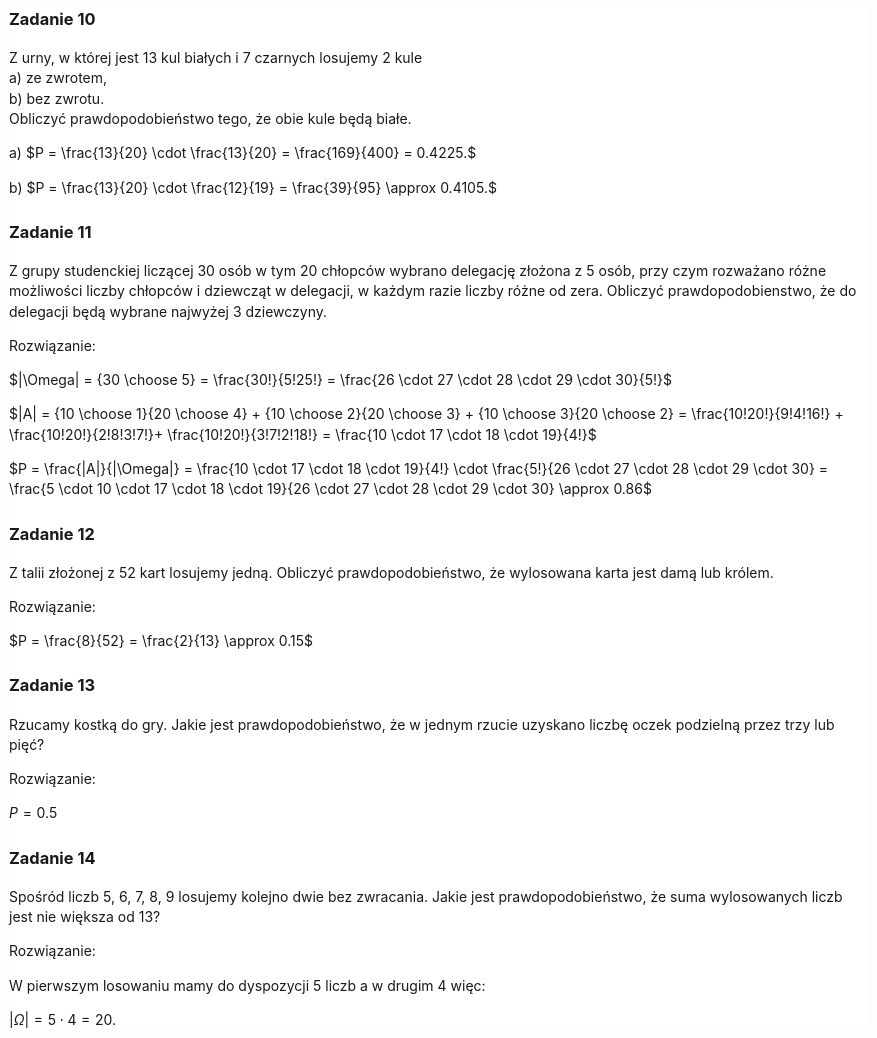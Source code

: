 ### Zadanie 10

Z urny, w której jest 13 kul białych i 7 czarnych losujemy 2 kule\
a) ze zwrotem,\
b) bez zwrotu.\
Obliczyć prawdopodobieństwo tego, że obie kule będą białe.

a) $P = \frac{13}{20} \cdot \frac{13}{20} = \frac{169}{400} = 0.4225.$

b) $P = \frac{13}{20} \cdot \frac{12}{19} = \frac{39}{95} \approx 0.4105.$

### Zadanie 11

Z grupy studenckiej liczącej 30 osób w tym 20 chłopców wybrano delegację złożona z 5 osób, przy czym rozważano różne możliwości liczby chłopców i dziewcząt w delegacji, w każdym razie liczby różne od zera. Obliczyć prawdopodobienstwo, że do delegacji będą wybrane najwyżej 3 dziewczyny.

Rozwiązanie:

$|\Omega| = {30 \choose 5} = \frac{30!}{5!25!} = \frac{26 \cdot 27 \cdot 28 \cdot 29 \cdot 30}{5!}$

$|A| = {10 \choose 1}{20 \choose 4} + {10 \choose 2}{20 \choose 3} + {10 \choose 3}{20 \choose 2} = \frac{10!20!}{9!4!16!} + \frac{10!20!}{2!8!3!7!}+ \frac{10!20!}{3!7!2!18!} = \frac{10 \cdot 17 \cdot 18 \cdot 19}{4!}$

$P = \frac{|A|}{|\Omega|} = \frac{10 \cdot 17 \cdot 18 \cdot 19}{4!} \cdot \frac{5!}{26 \cdot 27 \cdot 28 \cdot 29 \cdot 30} = \frac{5 \cdot 10 \cdot 17 \cdot 18 \cdot 19}{26 \cdot 27 \cdot 28 \cdot 29 \cdot 30} \approx 0.86$

### Zadanie 12

Z talii złożonej z 52 kart losujemy jedną. Obliczyć prawdopodobieństwo, że wylosowana karta jest damą lub królem.

Rozwiązanie:

$P = \frac{8}{52} = \frac{2}{13} \approx 0.15$

### Zadanie 13

Rzucamy kostką do gry. Jakie jest prawdopodobieństwo, że w jednym rzucie uzyskano liczbę oczek podzielną przez trzy lub pięć?

Rozwiązanie:

$P = 0.5$

### Zadanie 14

Spośród liczb 5, 6, 7, 8, 9 losujemy kolejno dwie bez zwracania. Jakie jest prawdopodobieństwo, że suma wylosowanych liczb jest nie większa od 13?

Rozwiązanie:

W pierwszym losowaniu mamy do dyspozycji 5 liczb a w drugim 4 więc:

$|\Omega| = 5 \cdot 4 = 20.$
